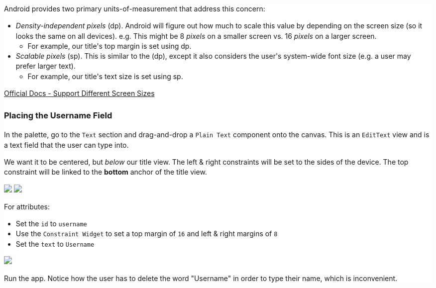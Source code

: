 Android provides two primary units-of-measurement that address this concern:
  - _Density-independent pixels_ (dp). Android will figure out how much to scale this value by depending on the screen size (so it looks the same on all devices).  e.g. This might be 8 _pixels_ on a smaller screen vs. 16 _pixels_ on a larger screen.
    - For example, our title's top margin is set using dp.
  - _Scalable pixels_ (sp). This is similar to the (dp), except it also considers the user's system-wide font size (e.g. a user may prefer larger text).
    - For example, our title's text size is set using sp.

[Official Docs - Support Different Screen Sizes](https://developer.android.com/training/multiscreen/screendensities)

### Placing the Username Field
In the palette, go to the `Text` section and drag-and-drop a `Plain Text` component onto the canvas. This
is an `EditText` view and is a text field that the user can type into.

We want it to be centered, but _below_ our title view. The left & right constraints will be set to the sides
of the device. The top constraint will be linked to the **bottom** anchor of the title view.

<img src="login-username-initial.gif" width="600">

<img src="login-username-constraints.gif" width="600">

For attributes:
- Set the `id` to `username`
- Use the `Constraint Widget` to set a top margin of `16` and left & right margins of `8`
- Set the `text` to `Username`

<img src="login-username-attributes.gif" width="600">

Run the app. Notice how the user has to delete the word "Username" in order to type their name, which is inconvenient.
